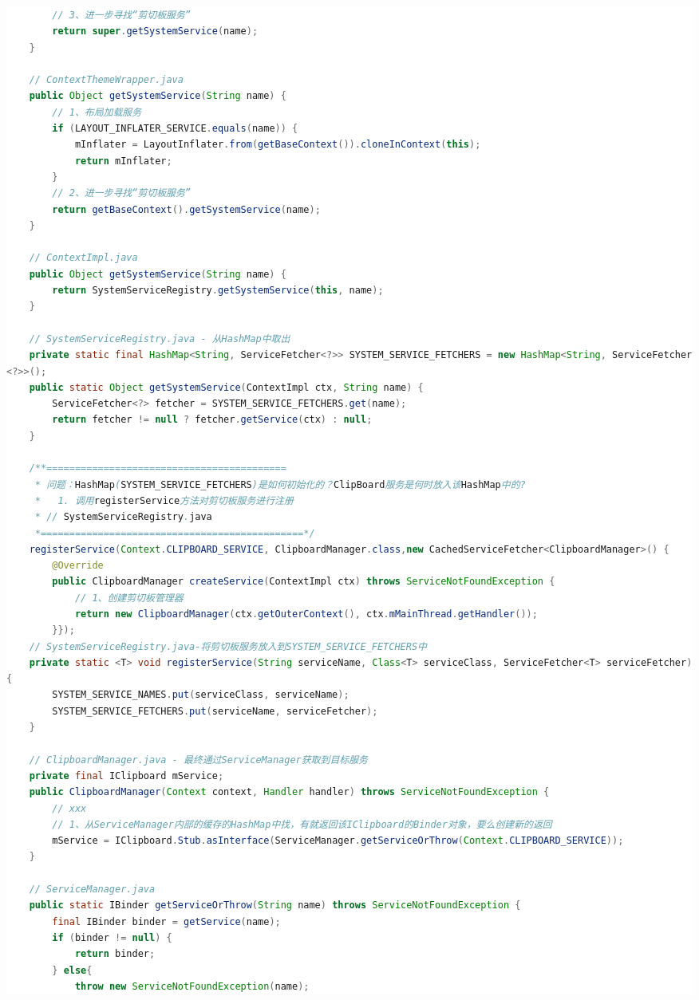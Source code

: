 ```java
        // 3、进一步寻找“剪切板服务”
        return super.getSystemService(name);
    }

    // ContextThemeWrapper.java
    public Object getSystemService(String name) {
        // 1、布局加载服务
        if (LAYOUT_INFLATER_SERVICE.equals(name)) {
            mInflater = LayoutInflater.from(getBaseContext()).cloneInContext(this);
            return mInflater;
        }
        // 2、进一步寻找“剪切板服务”
        return getBaseContext().getSystemService(name);
    }

    // ContextImpl.java
    public Object getSystemService(String name) {
        return SystemServiceRegistry.getSystemService(this, name);
    }

    // SystemServiceRegistry.java - 从HashMap中取出
    private static final HashMap<String, ServiceFetcher<?>> SYSTEM_SERVICE_FETCHERS = new HashMap<String, ServiceFetcher<?>>();
    public static Object getSystemService(ContextImpl ctx, String name) {
        ServiceFetcher<?> fetcher = SYSTEM_SERVICE_FETCHERS.get(name);
        return fetcher != null ? fetcher.getService(ctx) : null;
    }

    /**==========================================
     * 问题：HashMap(SYSTEM_SERVICE_FETCHERS)是如何初始化的？ClipBoard服务是何时放入该HashMap中的?
     *   1. 调用registerService方法对剪切板服务进行注册
     * // SystemServiceRegistry.java
     *==============================================*/
    registerService(Context.CLIPBOARD_SERVICE, ClipboardManager.class,new CachedServiceFetcher<ClipboardManager>() {
        @Override
        public ClipboardManager createService(ContextImpl ctx) throws ServiceNotFoundException {
            // 1、创建剪切板管理器
            return new ClipboardManager(ctx.getOuterContext(), ctx.mMainThread.getHandler());
        }});
    // SystemServiceRegistry.java-将剪切板服务放入到SYSTEM_SERVICE_FETCHERS中
    private static <T> void registerService(String serviceName, Class<T> serviceClass, ServiceFetcher<T> serviceFetcher) {
        SYSTEM_SERVICE_NAMES.put(serviceClass, serviceName);
        SYSTEM_SERVICE_FETCHERS.put(serviceName, serviceFetcher);
    }

    // ClipboardManager.java - 最终通过ServiceManager获取到目标服务
    private final IClipboard mService;
    public ClipboardManager(Context context, Handler handler) throws ServiceNotFoundException {
        // xxx
        // 1、从ServiceManager内部的缓存的HashMap中找，有就返回该IClipboard的Binder对象，要么创建新的返回
        mService = IClipboard.Stub.asInterface(ServiceManager.getServiceOrThrow(Context.CLIPBOARD_SERVICE));
    }

    // ServiceManager.java
    public static IBinder getServiceOrThrow(String name) throws ServiceNotFoundException {
        final IBinder binder = getService(name);
        if (binder != null) {
            return binder;
        } else{
            throw new ServiceNotFoundException(name);
```